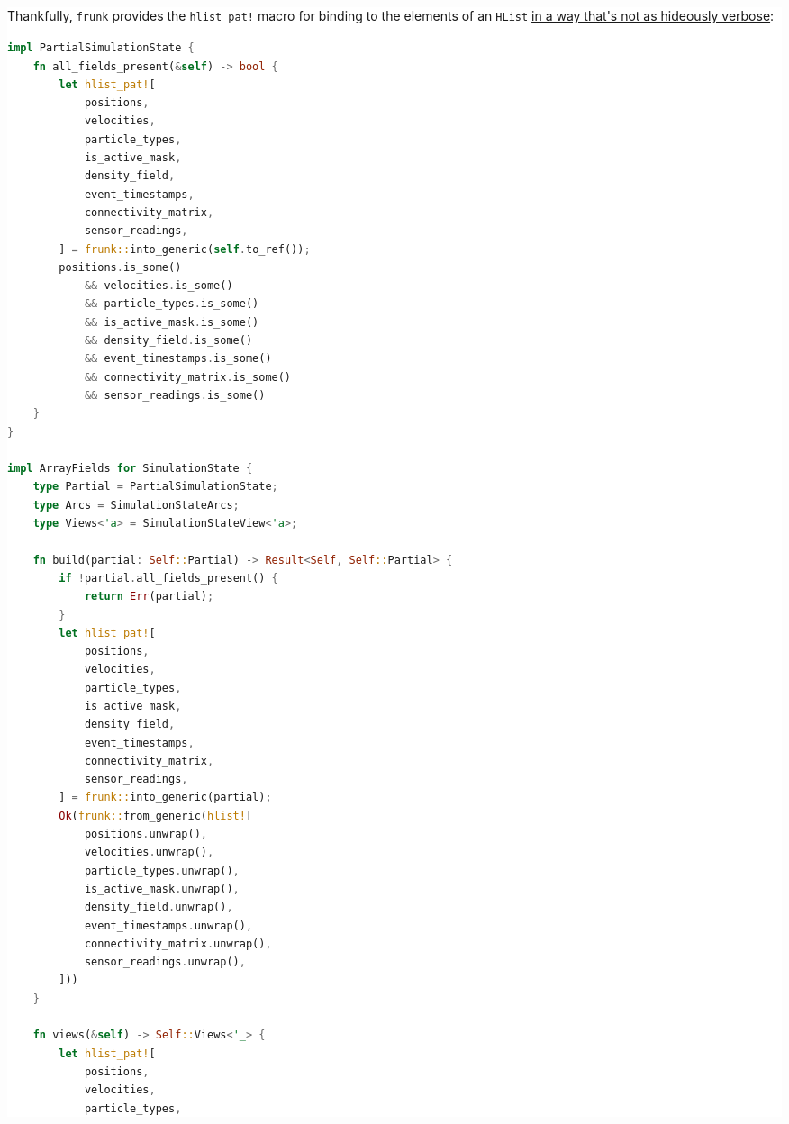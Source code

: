 Thankfully, `frunk` provides the `hlist_pat!` macro for binding to the elements of an `HList` [in a way that's not as hideously verbose](https://github.com/davidspies/frunk_tutorial/commit/a62b402102df91c262061cf4c0065cb97ba4dfef):

```rust
impl PartialSimulationState {
    fn all_fields_present(&self) -> bool {
        let hlist_pat![
            positions,
            velocities,
            particle_types,
            is_active_mask,
            density_field,
            event_timestamps,
            connectivity_matrix,
            sensor_readings,
        ] = frunk::into_generic(self.to_ref());
        positions.is_some()
            && velocities.is_some()
            && particle_types.is_some()
            && is_active_mask.is_some()
            && density_field.is_some()
            && event_timestamps.is_some()
            && connectivity_matrix.is_some()
            && sensor_readings.is_some()
    }
}

impl ArrayFields for SimulationState {
    type Partial = PartialSimulationState;
    type Arcs = SimulationStateArcs;
    type Views<'a> = SimulationStateView<'a>;

    fn build(partial: Self::Partial) -> Result<Self, Self::Partial> {
        if !partial.all_fields_present() {
            return Err(partial);
        }
        let hlist_pat![
            positions,
            velocities,
            particle_types,
            is_active_mask,
            density_field,
            event_timestamps,
            connectivity_matrix,
            sensor_readings,
        ] = frunk::into_generic(partial);
        Ok(frunk::from_generic(hlist![
            positions.unwrap(),
            velocities.unwrap(),
            particle_types.unwrap(),
            is_active_mask.unwrap(),
            density_field.unwrap(),
            event_timestamps.unwrap(),
            connectivity_matrix.unwrap(),
            sensor_readings.unwrap(),
        ]))
    }

    fn views(&self) -> Self::Views<'_> {
        let hlist_pat![
            positions,
            velocities,
            particle_types,
```